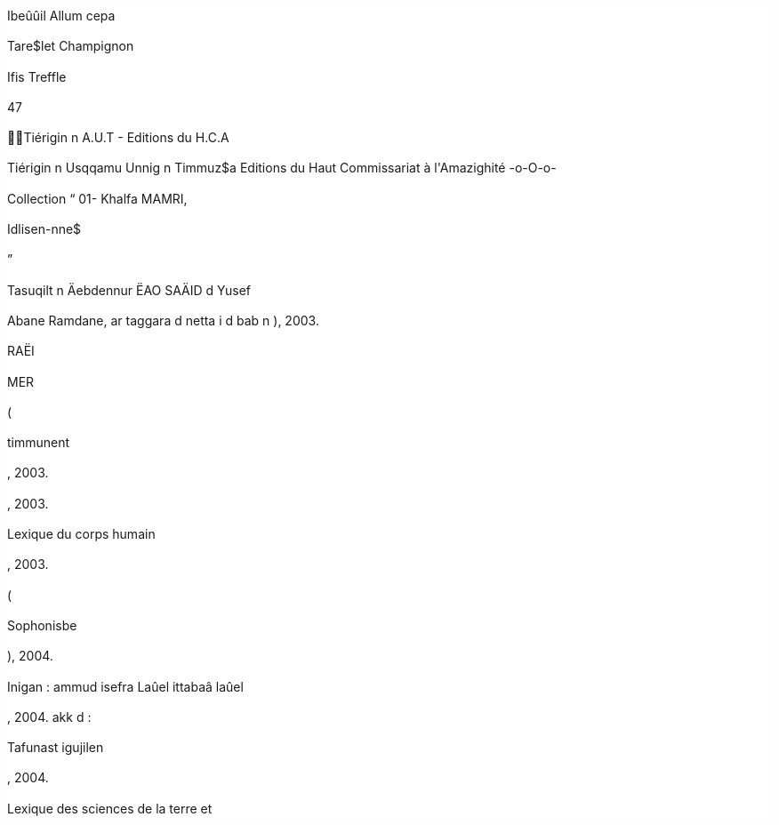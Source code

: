 Ibeûûil
Allum cepa

Tare$let
Champignon

Ifis
Treffle

47

Tiérigin n A.U.T - Editions du H.C.A

Tiérigin n Usqqamu Unnig n Timmuz$a
Editions du Haut Commissariat à l'Amazighité
-o-O-o-

Collection “
01- Khalfa MAMRI,

Idlisen-nne$

”

Tasuqilt n Äebdennur ËAO SAÄID d Yusef

Abane Ramdane, ar taggara d netta i d bab n
), 2003.

RAËI

MER

(

timmunent

, 2003.

, 2003.

Lexique du corps humain

, 2003.

(

Sophonisbe

), 2004.

Inigan : ammud isefra
Laûel ittabaâ laûel

, 2004.
akk d :

Tafunast igujilen

, 2004.

Lexique des sciences de la terre et

